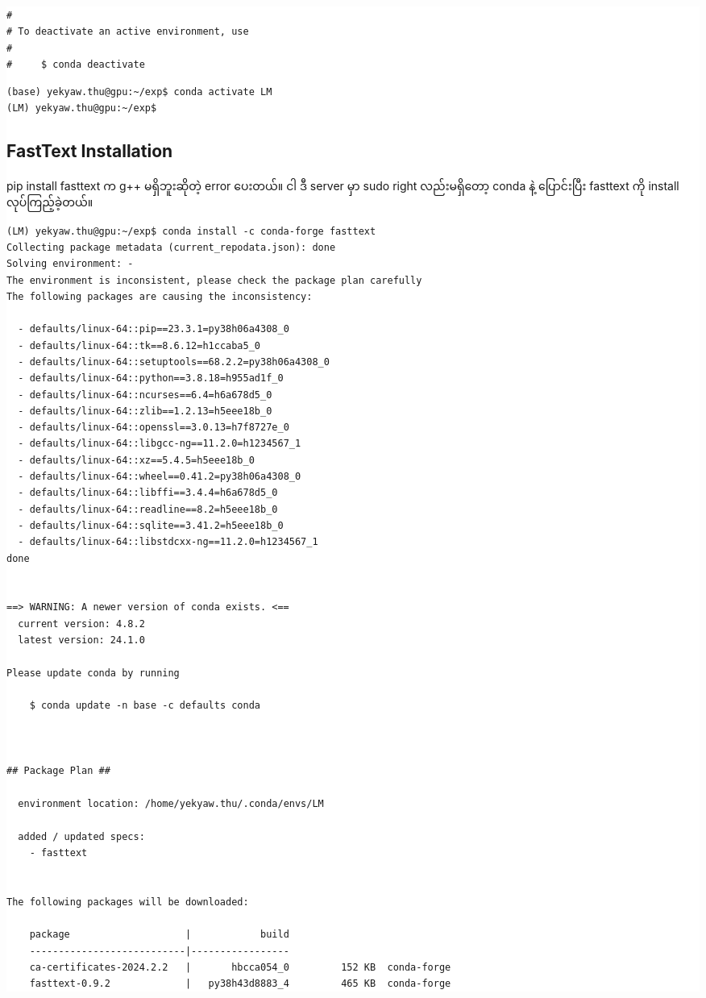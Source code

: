 ```
#
# To deactivate an active environment, use
#
#     $ conda deactivate
```

```
(base) yekyaw.thu@gpu:~/exp$ conda activate LM
(LM) yekyaw.thu@gpu:~/exp$
```

## FastText Installation

pip install fasttext က g++ မရှိဘူးဆိုတဲ့ error ပေးတယ်။ ငါ ဒီ server မှာ sudo right လည်းမရှိတော့ conda နဲ့ ပြောင်းပြီး fasttext ကို install လုပ်ကြည့်ခဲ့တယ်။  

```
(LM) yekyaw.thu@gpu:~/exp$ conda install -c conda-forge fasttext
Collecting package metadata (current_repodata.json): done
Solving environment: -
The environment is inconsistent, please check the package plan carefully
The following packages are causing the inconsistency:

  - defaults/linux-64::pip==23.3.1=py38h06a4308_0
  - defaults/linux-64::tk==8.6.12=h1ccaba5_0
  - defaults/linux-64::setuptools==68.2.2=py38h06a4308_0
  - defaults/linux-64::python==3.8.18=h955ad1f_0
  - defaults/linux-64::ncurses==6.4=h6a678d5_0
  - defaults/linux-64::zlib==1.2.13=h5eee18b_0
  - defaults/linux-64::openssl==3.0.13=h7f8727e_0
  - defaults/linux-64::libgcc-ng==11.2.0=h1234567_1
  - defaults/linux-64::xz==5.4.5=h5eee18b_0
  - defaults/linux-64::wheel==0.41.2=py38h06a4308_0
  - defaults/linux-64::libffi==3.4.4=h6a678d5_0
  - defaults/linux-64::readline==8.2=h5eee18b_0
  - defaults/linux-64::sqlite==3.41.2=h5eee18b_0
  - defaults/linux-64::libstdcxx-ng==11.2.0=h1234567_1
done


==> WARNING: A newer version of conda exists. <==
  current version: 4.8.2
  latest version: 24.1.0

Please update conda by running

    $ conda update -n base -c defaults conda



## Package Plan ##

  environment location: /home/yekyaw.thu/.conda/envs/LM

  added / updated specs:
    - fasttext


The following packages will be downloaded:

    package                    |            build
    ---------------------------|-----------------
    ca-certificates-2024.2.2   |       hbcca054_0         152 KB  conda-forge
    fasttext-0.9.2             |   py38h43d8883_4         465 KB  conda-forge
```